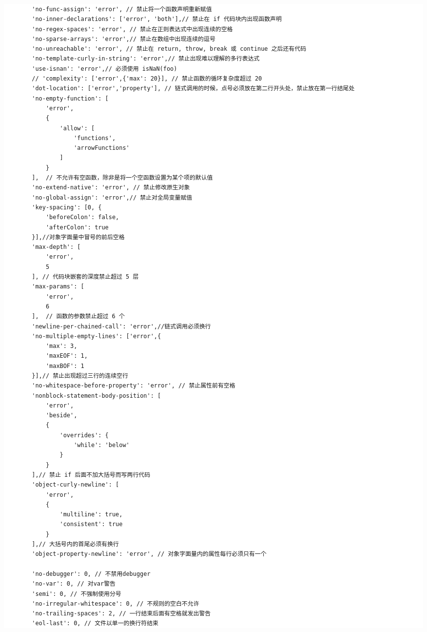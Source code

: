 ```
        'no-func-assign': 'error', // 禁止将一个函数声明重新赋值
        'no-inner-declarations': ['error', 'both'],// 禁止在 if 代码块内出现函数声明
        'no-regex-spaces': 'error', // 禁止在正则表达式中出现连续的空格
        'no-sparse-arrays': 'error',// 禁止在数组中出现连续的逗号
        'no-unreachable': 'error', // 禁止在 return, throw, break 或 continue 之后还有代码
        'no-template-curly-in-string': 'error',// 禁止出现难以理解的多行表达式
        'use-isnan': 'error',// 必须使用 isNaN(foo)
        // 'complexity': ['error',{'max': 20}], // 禁止函数的循环复杂度超过 20
        'dot-location': ['error','property'], // 链式调用的时候，点号必须放在第二行开头处，禁止放在第一行结尾处
        'no-empty-function': [
            'error',
            {
                'allow': [
                    'functions',
                    'arrowFunctions'
                ]
            }
        ],  // 不允许有空函数，除非是将一个空函数设置为某个项的默认值
        'no-extend-native': 'error', // 禁止修改原生对象
        'no-global-assign': 'error',// 禁止对全局变量赋值
        'key-spacing': [0, {
            'beforeColon': false,
            'afterColon': true
        }],//对象字面量中冒号的前后空格
        'max-depth': [
            'error',
            5
        ], // 代码块嵌套的深度禁止超过 5 层
        'max-params': [
            'error',
            6
        ],  // 函数的参数禁止超过 6 个
        'newline-per-chained-call': 'error',//链式调用必须换行
        'no-multiple-empty-lines': ['error',{
            'max': 3,
            'maxEOF': 1,
            'maxBOF': 1
        }],// 禁止出现超过三行的连续空行
        'no-whitespace-before-property': 'error', // 禁止属性前有空格
        'nonblock-statement-body-position': [
            'error',
            'beside',
            {
                'overrides': {
                    'while': 'below'
                }
            }
        ],// 禁止 if 后面不加大括号而写两行代码
        'object-curly-newline': [
            'error',
            {
                'multiline': true,
                'consistent': true
            }
        ],// 大括号内的首尾必须有换行
        'object-property-newline': 'error', // 对象字面量内的属性每行必须只有一个

        'no-debugger': 0, // 不禁用debugger
        'no-var': 0, // 对var警告
        'semi': 0, // 不强制使用分号
        'no-irregular-whitespace': 0, // 不规则的空白不允许
        'no-trailing-spaces': 2, // 一行结束后面有空格就发出警告
        'eol-last': 0, // 文件以单一的换行符结束
```